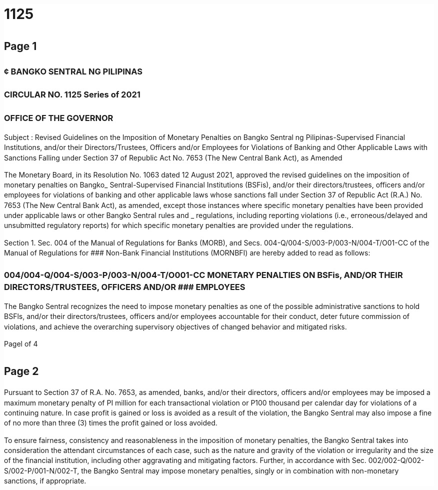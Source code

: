 # 1125

## Page 1

### ¢ BANGKO SENTRAL NG PILIPINAS

### CIRCULAR NO. 1125 Series of 2021

### OFFICE OF THE GOVERNOR

Subject : Revised Guidelines on the Imposition of Monetary Penalties on Bangko Sentral ng Pilipinas-Supervised Financial Institutions, and/or their Directors/Trustees, Officers and/or Employees for Violations of Banking and Other Applicable Laws with Sanctions Falling under Section 37 of Republic Act No. 7653 (The New Central Bank Act), as Amended

The Monetary Board, in its Resolution No. 1063 dated 12 August 2021, approved the revised guidelines on the imposition of monetary penalties on Bangko_ Sentral-Supervised Financial Institutions (BSFis), and/or their directors/trustees, officers and/or employees for violations of banking and other applicable laws whose sanctions fall under Section 37 of Republic Act (R.A.) No. 7653 (The New Central Bank Act), as amended, except those instances where specific monetary penalties have been provided under applicable laws or other Bangko Sentral rules and _ regulations, including reporting violations (i.e., erroneous/delayed and unsubmitted regulatory reports) for which specific monetary penalties are provided under the regulations.

Section 1. Sec. 004 of the Manual of Regulations for Banks (MORB), and Secs. 004-Q/004-S/003-P/003-N/004-T/O01-CC of the Manual of Regulations for ### Non-Bank Financial Institutions (MORNBFI) are hereby added to read as follows:

### 004/004-Q/004-S/003-P/003-N/004-T/O001-CC MONETARY PENALTIES ON BSFis, AND/OR THEIR DIRECTORS/TRUSTEES, OFFICERS AND/OR ### EMPLOYEES

The Bangko Sentral recognizes the need to impose monetary penalties as one of the possible administrative sanctions to hold BSFls, and/or their directors/trustees, officers and/or employees accountable for their conduct, deter future commission of violations, and achieve the overarching supervisory objectives of changed behavior and mitigated risks.

Pagel of 4

## Page 2

Pursuant to Section 37 of R.A. No. 7653, as amended, banks, and/or their directors, officers and/or employees may be imposed a maximum monetary penalty of PI million for each transactional violation or P100 thousand per calendar day for violations of a continuing nature. In case profit is gained or loss is avoided as a result of the violation, the Bangko Sentral may also impose a fine of no more than three (3) times the profit gained or loss avoided.

To ensure fairness, consistency and reasonableness in the imposition of monetary penalties, the Bangko Sentral takes into consideration the attendant circumstances of each case, such as the nature and gravity of the violation or irregularity and the size of the financial institution, including other aggravating and mitigating factors. Further, in accordance with Sec. 002/002-Q/002-S/002-P/001-N/002-T, the Bangko Sentral may impose monetary penalties, singly or in combination with non-monetary sanctions, if appropriate.
